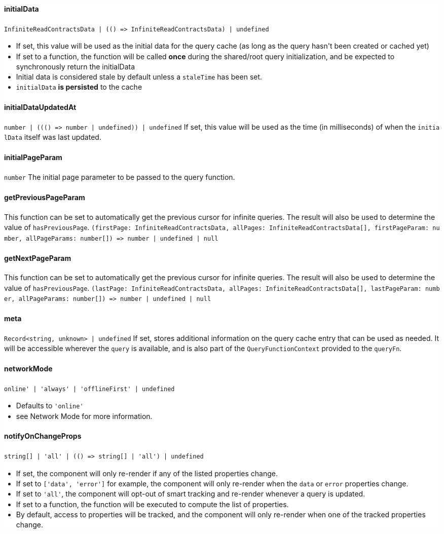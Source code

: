 
#### initialData ​
`InfiniteReadContractsData | (() => InfiniteReadContractsData) | undefined`
  * If set, this value will be used as the initial data for the query cache (as long as the query hasn't been created or cached yet)
  * If set to a function, the function will be called **once** during the shared/root query initialization, and be expected to synchronously return the initialData
  * Initial data is considered stale by default unless a `staleTime` has been set.
  * `initialData` **is persisted** to the cache


#### initialDataUpdatedAt ​
`number | ((() => number | undefined)) | undefined`
If set, this value will be used as the time (in milliseconds) of when the `initialData` itself was last updated.
#### initialPageParam ​
`number`
The initial page parameter to be passed to the query function.
#### getPreviousPageParam ​
This function can be set to automatically get the previous cursor for infinite queries. The result will also be used to determine the value of `hasPreviousPage`.
`(firstPage: InfiniteReadContractsData, allPages: InfiniteReadContractsData[], firstPageParam: number, allPageParams: number[]) => number | undefined | null`
#### getNextPageParam ​
This function can be set to automatically get the previous cursor for infinite queries. The result will also be used to determine the value of `hasPreviousPage`.
`(lastPage: InfiniteReadContractsData, allPages: InfiniteReadContractsData[], lastPageParam: number, allPageParams: number[]) => number | undefined | null`
#### meta ​
`Record<string, unknown> | undefined`
If set, stores additional information on the query cache entry that can be used as needed. It will be accessible wherever the `query` is available, and is also part of the `QueryFunctionContext` provided to the `queryFn`.
#### networkMode ​
`online' | 'always' | 'offlineFirst' | undefined`
  * Defaults to `'online'`
  * see Network Mode for more information.


#### notifyOnChangeProps ​
`string[] | 'all' | (() => string[] | 'all') | undefined`
  * If set, the component will only re-render if any of the listed properties change.
  * If set to `['data', 'error']` for example, the component will only re-render when the `data` or `error` properties change.
  * If set to `'all'`, the component will opt-out of smart tracking and re-render whenever a query is updated.
  * If set to a function, the function will be executed to compute the list of properties.
  * By default, access to properties will be tracked, and the component will only re-render when one of the tracked properties change.



  [mainnet.id]: http(),
  [sepolia.id]: http(),
  [mainnet.id]: http(),
  [sepolia.id]: http(),
  [mainnet.id]: http(),
  [sepolia.id]: http(),
  [mainnet.id]: http(),
  [sepolia.id]: http(),
  [mainnet.id]: http(),
  [sepolia.id]: http(),
  [mainnet.id]: http(),
  [sepolia.id]: http(),
  [mainnet.id]: http(),
  [sepolia.id]: http(),
  [mainnet.id]: http(),
  [sepolia.id]: http(),